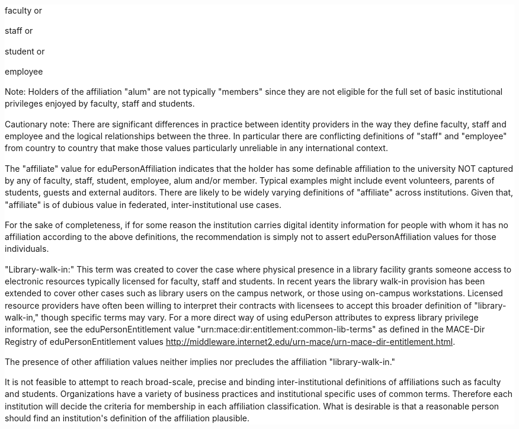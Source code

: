 faculty or

staff or

student or

employee

Note: Holders of the affiliation "alum" are not typically "members"
since they are not eligible for the full set of basic institutional
privileges enjoyed by faculty, staff and students.

Cautionary note: There are significant differences in practice between
identity providers in the way they define faculty, staff and employee
and the logical relationships between the three. In particular there are
conflicting definitions of "staff" and "employee" from country to
country that make those values particularly unreliable in any
international context.

The "affiliate" value for eduPersonAffiliation indicates that the
holder has some definable affiliation to the university NOT captured by
any of faculty, staff, student, employee, alum and/or member. Typical
examples might include event volunteers, parents of students, guests and
external auditors. There are likely to be widely varying definitions of
"affiliate" across institutions. Given that, "affiliate" is of
dubious value in federated, inter-institutional use cases.

For the sake of completeness, if for some reason the institution carries
digital identity information for people with whom it has no affiliation
according to the above definitions, the recommendation is simply not to
assert eduPersonAffiliation values for those individuals.

"Library-walk-in:" This term was created to cover the case where
physical presence in a library facility grants someone access to
electronic resources typically licensed for faculty, staff and students.
In recent years the library walk-in provision has been extended to cover
other cases such as library users on the campus network, or those using
on-campus workstations. Licensed resource providers have often been
willing to interpret their contracts with licensees to accept this
broader definition of "library-walk-in," though specific terms may
vary. For a more direct way of using eduPerson attributes to express
library privilege information, see the eduPersonEntitlement value
"urn:mace:dir:entitlement:common-lib-terms\" as defined in the MACE-Dir
Registry of eduPersonEntitlement
values <http://middleware.internet2.edu/urn-mace/urn-mace-dir-entitlement.html>.

The presence of other affiliation values neither implies nor precludes
the affiliation "library-walk-in."

It is not feasible to attempt to reach broad-scale, precise and binding
inter-institutional definitions of affiliations such as faculty and
students. Organizations have a variety of business practices and
institutional specific uses of common terms. Therefore each institution
will decide the criteria for membership in each affiliation
classification. What is desirable is that a reasonable person should
find an institution's definition of the affiliation plausible.
